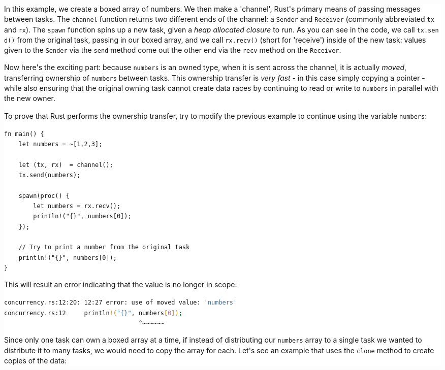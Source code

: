 In this example, we create a boxed array of numbers.
We then make a 'channel',
Rust's primary means of passing messages between tasks.
The `channel` function returns two different ends of the channel:
a `Sender` and `Receiver` (commonly abbreviated `tx` and `rx`).
The `spawn` function spins up a new task,
given a *heap allocated closure* to run.
As you can see in the code,
we call `tx.send()` from the original task,
passing in our boxed array,
and we call `rx.recv()` (short for 'receive') inside of the new task:
values given to the `Sender` via the `send` method come out the other end via the `recv` method on the `Receiver`.

Now here's the exciting part:
because `numbers` is an owned type,
when it is sent across the channel,
it is actually *moved*,
transferring ownership of `numbers` between tasks.
This ownership transfer is *very fast* -
in this case simply copying a pointer -
while also ensuring that the original owning task cannot create data races by continuing to read or write to `numbers` in parallel with the new owner.

To prove that Rust performs the ownership transfer,
try to modify the previous example to continue using the variable `numbers`:

``` {.rust .dontcheck}
fn main() {
    let numbers = ~[1,2,3];

    let (tx, rx)  = channel();
    tx.send(numbers);

    spawn(proc() {
        let numbers = rx.recv();
        println!("{}", numbers[0]);
    });

    // Try to print a number from the original task
    println!("{}", numbers[0]);
}
```

This will result an error indicating that the value is no longer in scope:

```bash
concurrency.rs:12:20: 12:27 error: use of moved value: 'numbers'
concurrency.rs:12     println!("{}", numbers[0]);
                                     ^~~~~~~
```

Since only one task can own a boxed array at a time,
if instead of distributing our `numbers` array to a single task we wanted to distribute it to many tasks,
we would need to copy the array for each.
Let's see an example that uses the `clone` method to create copies of the data:
